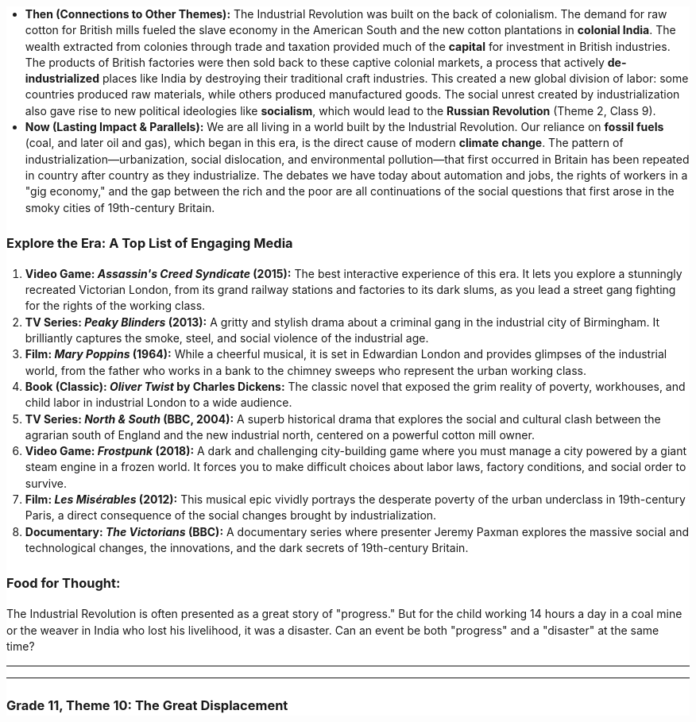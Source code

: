 *   **Then (Connections to Other Themes):** The Industrial Revolution was built on the back of colonialism. The demand for raw cotton for British mills fueled the slave economy in the American South and the new cotton plantations in **colonial India**. The wealth extracted from colonies through trade and taxation provided much of the **capital** for investment in British industries. The products of British factories were then sold back to these captive colonial markets, a process that actively **de-industrialized** places like India by destroying their traditional craft industries. This created a new global division of labor: some countries produced raw materials, while others produced manufactured goods. The social unrest created by industrialization also gave rise to new political ideologies like **socialism**, which would lead to the **Russian Revolution** (Theme 2, Class 9).
*   **Now (Lasting Impact & Parallels):** We are all living in a world built by the Industrial Revolution. Our reliance on **fossil fuels** (coal, and later oil and gas), which began in this era, is the direct cause of modern **climate change**. The pattern of industrialization—urbanization, social dislocation, and environmental pollution—that first occurred in Britain has been repeated in country after country as they industrialize. The debates we have today about automation and jobs, the rights of workers in a "gig economy," and the gap between the rich and the poor are all continuations of the social questions that first arose in the smoky cities of 19th-century Britain.

### **Explore the Era: A Top List of Engaging Media**
1.  **Video Game: *Assassin's Creed Syndicate* (2015):** The best interactive experience of this era. It lets you explore a stunningly recreated Victorian London, from its grand railway stations and factories to its dark slums, as you lead a street gang fighting for the rights of the working class.
2.  **TV Series: *Peaky Blinders* (2013):** A gritty and stylish drama about a criminal gang in the industrial city of Birmingham. It brilliantly captures the smoke, steel, and social violence of the industrial age.
3.  **Film: *Mary Poppins* (1964):** While a cheerful musical, it is set in Edwardian London and provides glimpses of the industrial world, from the father who works in a bank to the chimney sweeps who represent the urban working class.
4.  **Book (Classic): *Oliver Twist* by Charles Dickens:** The classic novel that exposed the grim reality of poverty, workhouses, and child labor in industrial London to a wide audience.
5.  **TV Series: *North & South* (BBC, 2004):** A superb historical drama that explores the social and cultural clash between the agrarian south of England and the new industrial north, centered on a powerful cotton mill owner.
6.  **Video Game: *Frostpunk* (2018):** A dark and challenging city-building game where you must manage a city powered by a giant steam engine in a frozen world. It forces you to make difficult choices about labor laws, factory conditions, and social order to survive.
7.  **Film: *Les Misérables* (2012):** This musical epic vividly portrays the desperate poverty of the urban underclass in 19th-century Paris, a direct consequence of the social changes brought by industrialization.
8.  **Documentary: *The Victorians* (BBC):** A documentary series where presenter Jeremy Paxman explores the massive social and technological changes, the innovations, and the dark secrets of 19th-century Britain.

### **Food for Thought:**
The Industrial Revolution is often presented as a great story of "progress." But for the child working 14 hours a day in a coal mine or the weaver in India who lost his livelihood, it was a disaster. Can an event be both "progress" and a "disaster" at the same time?

---
---

### **Grade 11, Theme 10: The Great Displacement**
